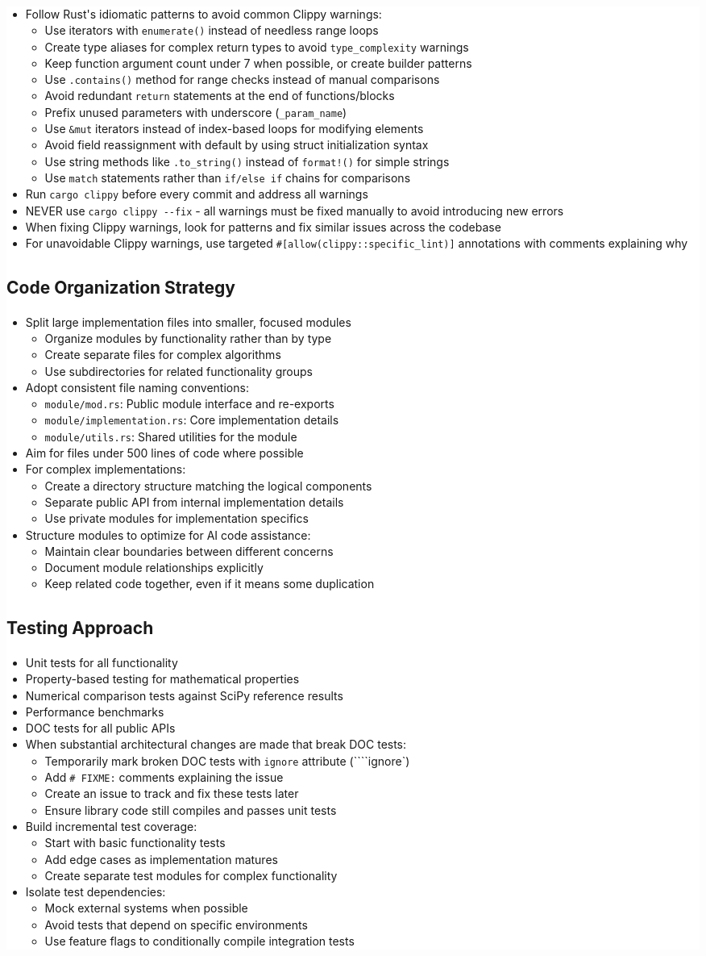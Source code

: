 - Follow Rust's idiomatic patterns to avoid common Clippy warnings:
  - Use iterators with `enumerate()` instead of needless range loops
  - Create type aliases for complex return types to avoid `type_complexity` warnings
  - Keep function argument count under 7 when possible, or create builder patterns
  - Use `.contains()` method for range checks instead of manual comparisons
  - Avoid redundant `return` statements at the end of functions/blocks
  - Prefix unused parameters with underscore (`_param_name`)
  - Use `&mut` iterators instead of index-based loops for modifying elements
  - Avoid field reassignment with default by using struct initialization syntax
  - Use string methods like `.to_string()` instead of `format!()` for simple strings
  - Use `match` statements rather than `if/else if` chains for comparisons
- Run `cargo clippy` before every commit and address all warnings
- NEVER use `cargo clippy --fix` - all warnings must be fixed manually to avoid introducing new errors
- When fixing Clippy warnings, look for patterns and fix similar issues across the codebase
- For unavoidable Clippy warnings, use targeted `#[allow(clippy::specific_lint)]` annotations with comments explaining why

## Code Organization Strategy

- Split large implementation files into smaller, focused modules
  - Organize modules by functionality rather than by type
  - Create separate files for complex algorithms
  - Use subdirectories for related functionality groups
- Adopt consistent file naming conventions:
  - `module/mod.rs`: Public module interface and re-exports
  - `module/implementation.rs`: Core implementation details
  - `module/utils.rs`: Shared utilities for the module
- Aim for files under 500 lines of code where possible
- For complex implementations:
  - Create a directory structure matching the logical components
  - Separate public API from internal implementation details
  - Use private modules for implementation specifics
- Structure modules to optimize for AI code assistance:
  - Maintain clear boundaries between different concerns
  - Document module relationships explicitly
  - Keep related code together, even if it means some duplication

## Testing Approach

- Unit tests for all functionality
- Property-based testing for mathematical properties
- Numerical comparison tests against SciPy reference results
- Performance benchmarks
- DOC tests for all public APIs
- When substantial architectural changes are made that break DOC tests:
  - Temporarily mark broken DOC tests with `ignore` attribute (````ignore`)
  - Add `# FIXME:` comments explaining the issue
  - Create an issue to track and fix these tests later
  - Ensure library code still compiles and passes unit tests
- Build incremental test coverage:
  - Start with basic functionality tests
  - Add edge cases as implementation matures
  - Create separate test modules for complex functionality
- Isolate test dependencies:
  - Mock external systems when possible
  - Avoid tests that depend on specific environments
  - Use feature flags to conditionally compile integration tests
